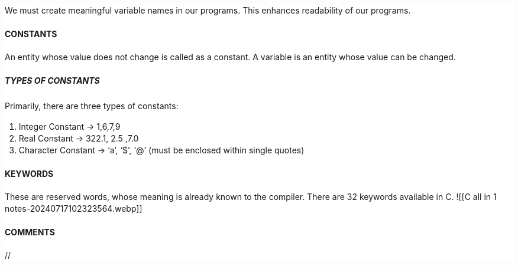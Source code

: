 We must create meaningful variable names in our programs. This enhances readability of our programs.

#### CONSTANTS 
An entity whose value does not change is called as a constant. A variable is an entity whose value can be changed. 

##### TYPES OF CONSTANTS 
Primarily, there are three types of constants: 
1. Integer Constant → 1,6,7,9 
2. Real Constant → 322.1, 2.5 ,7.0 
3. Character Constant → ‘a’, ‘$’, ‘@’ (must be enclosed within single quotes)

#### KEYWORDS 
These are reserved words, whose meaning is already known to the compiler. There are 32 keywords available in C.
![[C all in 1 notes-20240717102323564.webp]]

#### COMMENTS

// 












